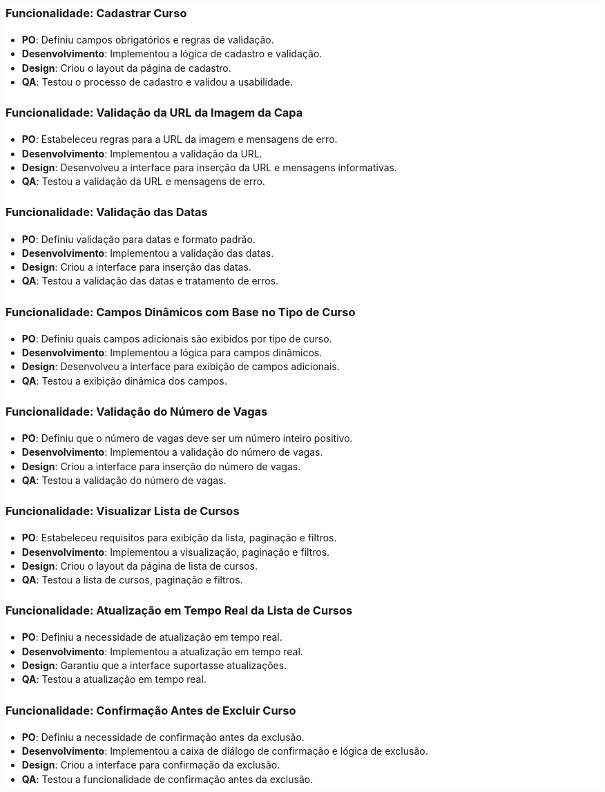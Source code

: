 ### Funcionalidade: Cadastrar Curso
- **PO**: Definiu campos obrigatórios e regras de validação.
- **Desenvolvimento**: Implementou a lógica de cadastro e validação.
- **Design**: Criou o layout da página de cadastro.
- **QA**: Testou o processo de cadastro e validou a usabilidade.

### Funcionalidade: Validação da URL da Imagem da Capa
- **PO**: Estabeleceu regras para a URL da imagem e mensagens de erro.
- **Desenvolvimento**: Implementou a validação da URL.
- **Design**: Desenvolveu a interface para inserção da URL e mensagens informativas.
- **QA**: Testou a validação da URL e mensagens de erro.

### Funcionalidade: Validação das Datas
- **PO**: Definiu validação para datas e formato padrão.
- **Desenvolvimento**: Implementou a validação das datas.
- **Design**: Criou a interface para inserção das datas.
- **QA**: Testou a validação das datas e tratamento de erros.

### Funcionalidade: Campos Dinâmicos com Base no Tipo de Curso
- **PO**: Definiu quais campos adicionais são exibidos por tipo de curso.
- **Desenvolvimento**: Implementou a lógica para campos dinâmicos.
- **Design**: Desenvolveu a interface para exibição de campos adicionais.
- **QA**: Testou a exibição dinâmica dos campos.

### Funcionalidade: Validação do Número de Vagas
- **PO**: Definiu que o número de vagas deve ser um número inteiro positivo.
- **Desenvolvimento**: Implementou a validação do número de vagas.
- **Design**: Criou a interface para inserção do número de vagas.
- **QA**: Testou a validação do número de vagas.

### Funcionalidade: Visualizar Lista de Cursos
- **PO**: Estabeleceu requisitos para exibição da lista, paginação e filtros.
- **Desenvolvimento**: Implementou a visualização, paginação e filtros.
- **Design**: Criou o layout da página de lista de cursos.
- **QA**: Testou a lista de cursos, paginação e filtros.

### Funcionalidade: Atualização em Tempo Real da Lista de Cursos
- **PO**: Definiu a necessidade de atualização em tempo real.
- **Desenvolvimento**: Implementou a atualização em tempo real.
- **Design**: Garantiu que a interface suportasse atualizações.
- **QA**: Testou a atualização em tempo real.

### Funcionalidade: Confirmação Antes de Excluir Curso
- **PO**: Definiu a necessidade de confirmação antes da exclusão.
- **Desenvolvimento**: Implementou a caixa de diálogo de confirmação e lógica de exclusão.
- **Design**: Criou a interface para confirmação da exclusão.
- **QA**: Testou a funcionalidade de confirmação antes da exclusão.
